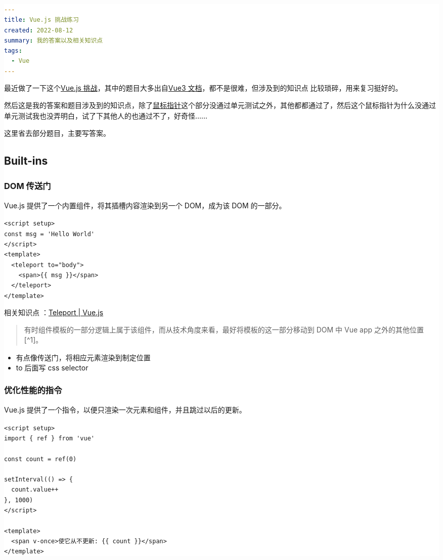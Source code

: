 ```yaml
---
title: Vue.js 挑战练习
created: 2022-08-12
summary: 我的答案以及相关知识点
tags:
  - Vue
---
```


最近做了一下这个[Vue.js 挑战](https://cn-vuejs-challenges.netlify.app/questions/14-dynamic-css-values/README.zh-CN.html)，其中的题目大多出自[Vue3 文档](https://staging-cn.vuejs.org/)，都不是很难，但涉及到的知识点
比较琐碎，用来复习挺好的。

然后这是我的答案和题目涉及到的知识点，除了[鼠标指针](###鼠标指针)这个部分没通过单元测试之外，其他都都通过了，然后这个鼠标指针为什么没通过单元测试我也没弄明白，试了下其他人的也通过不了，好奇怪……

这里省去部分题目，主要写答案。

## Built-ins

### DOM 传送门

Vue.js 提供了一个内置组件，将其插槽内容渲染到另一个 DOM，成为该 DOM 的一部分。

```vue
<script setup>
const msg = 'Hello World'
</script>
<template>
  <teleport to="body">
    <span>{{ msg }}</span>
  </teleport>
</template>
```

相关知识点 ：[Teleport | Vue.js](https://v3.cn.vuejs.org/guide/teleport.html#teleport)

> 有时组件模板的一部分逻辑上属于该组件，而从技术角度来看，最好将模板的这一部分移动到 DOM 中 Vue app 之外的其他位置[^1]。

- 有点像传送门，将相应元素渲染到制定位置
- to 后面写 css selector

### 优化性能的指令

Vue.js 提供了一个指令，以便只渲染一次元素和组件，并且跳过以后的更新。

```vue
<script setup>
import { ref } from 'vue'

const count = ref(0)

setInterval(() => {
  count.value++
}, 1000)
</script>

<template>
  <span v-once>使它从不更新: {{ count }}</span>
</template>
```
